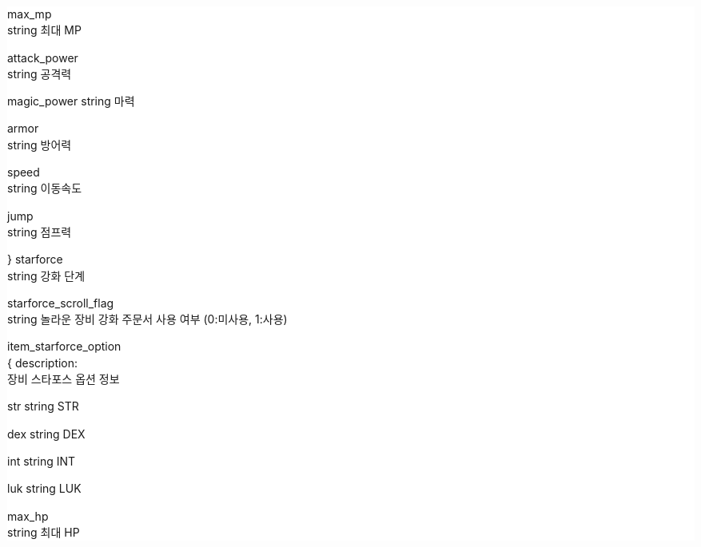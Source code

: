 max_mp	
string
최대 MP

attack_power	
string
공격력

magic_power	
string
마력

armor	
string
방어력

speed	
string
이동속도

jump	
string
점프력

}
starforce	
string
강화 단계

starforce_scroll_flag	
string
놀라운 장비 강화 주문서 사용 여부 (0:미사용, 1:사용)

item_starforce_option	
{
description:	
장비 스타포스 옵션 정보

str	
string
STR

dex	
string
DEX

int	
string
INT

luk	
string
LUK

max_hp	
string
최대 HP
